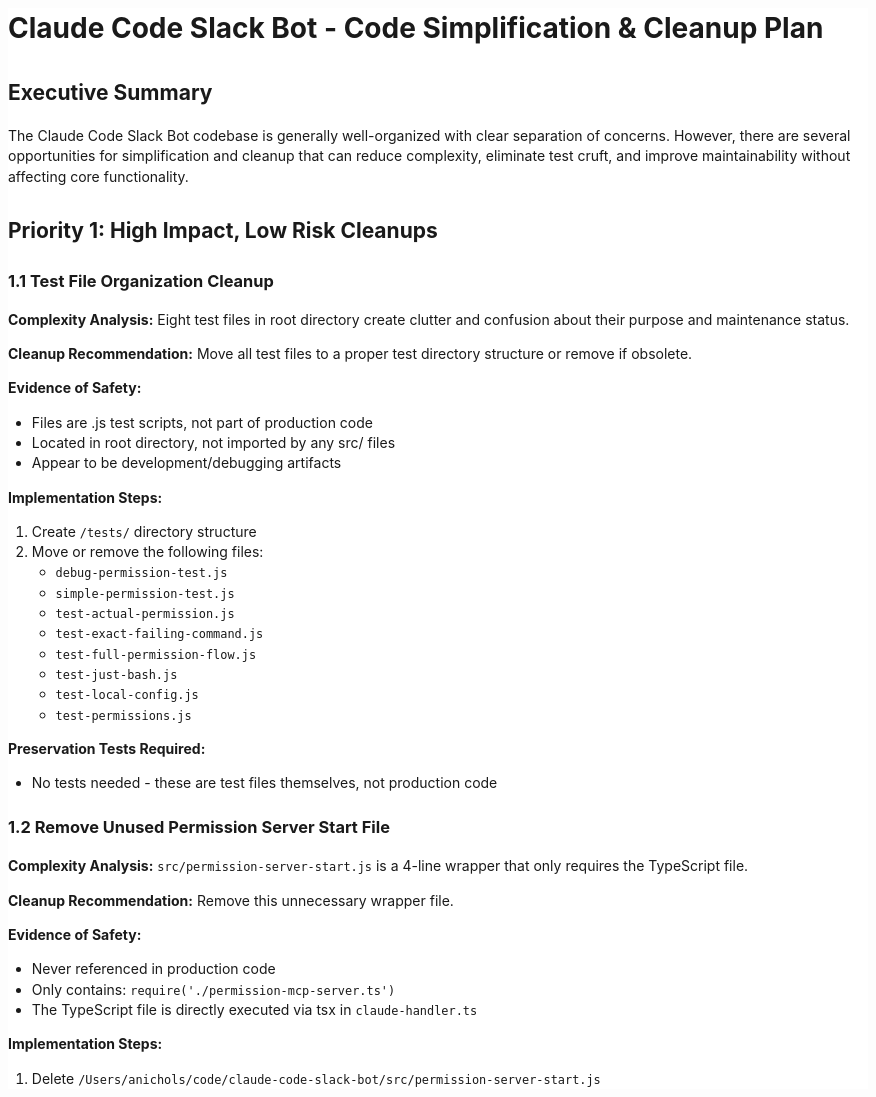 # Claude Code Slack Bot - Code Simplification & Cleanup Plan

## Executive Summary

The Claude Code Slack Bot codebase is generally well-organized with clear separation of concerns. However, there are several opportunities for simplification and cleanup that can reduce complexity, eliminate test cruft, and improve maintainability without affecting core functionality.

## Priority 1: High Impact, Low Risk Cleanups

### 1.1 Test File Organization Cleanup
**Complexity Analysis:** Eight test files in root directory create clutter and confusion about their purpose and maintenance status.

**Cleanup Recommendation:** Move all test files to a proper test directory structure or remove if obsolete.

**Evidence of Safety:**
- Files are .js test scripts, not part of production code
- Located in root directory, not imported by any src/ files
- Appear to be development/debugging artifacts

**Implementation Steps:**
1. Create `/tests/` directory structure
2. Move or remove the following files:
   - `debug-permission-test.js`
   - `simple-permission-test.js` 
   - `test-actual-permission.js`
   - `test-exact-failing-command.js`
   - `test-full-permission-flow.js`
   - `test-just-bash.js`
   - `test-local-config.js`
   - `test-permissions.js`

**Preservation Tests Required:**
- No tests needed - these are test files themselves, not production code

### 1.2 Remove Unused Permission Server Start File
**Complexity Analysis:** `src/permission-server-start.js` is a 4-line wrapper that only requires the TypeScript file.

**Cleanup Recommendation:** Remove this unnecessary wrapper file.

**Evidence of Safety:**
- Never referenced in production code
- Only contains: `require('./permission-mcp-server.ts')`
- The TypeScript file is directly executed via tsx in `claude-handler.ts`

**Implementation Steps:**
1. Delete `/Users/anichols/code/claude-code-slack-bot/src/permission-server-start.js`
